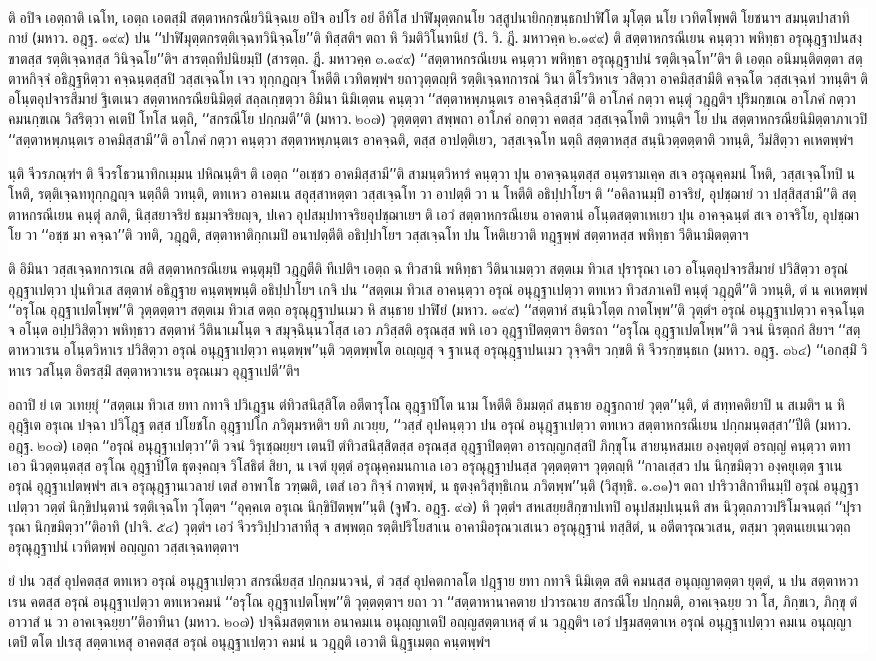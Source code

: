 
<p> ติ อปิจ เอตฺถาติ เฉโท, เอตฺถ เอตสฺมิํ สตฺตาหกรณียวินิจฺฉเย อปิจ อปโร อยํ อีทิโส ปาฬิมุตฺตกนโย วสฺสูปนายิกกฺขนฺธกปาฬิโต มุโตฺต นโย เวทิตโพฺพติ โยชนาฯ สมนฺตปาสาทิกายํ (มหาว. อฎฺฐ. ๑๙๙) ปน ‘‘ปาฬิมุตฺตกรตฺติเจฺฉทวินิจฺฉโย’’ติ ทิสฺสติฯ ตถา  หิ วิมติวิโนทนิยํ (วิ. วิ. ฎี. มหาวคฺค ๒.๑๙๙) ติ สตฺตาหกรณีเยน คนฺตฺวา พหิทฺธา อรุณุฎฺฐาปนสงฺขาตสฺส รตฺติเจฺฉทสฺส วินิจฺฉโย’’ติฯ สารตฺถทีปนิยมฺปิ (สารตฺถ. ฎี. มหาวคฺค ๓.๑๙๙) ‘‘สตฺตาหกรณีเยน คนฺตฺวา พหิทฺธา อรุณุฎฺฐาปนํ รตฺติเจฺฉโท’’ติฯ ติ เอตฺถ อนิมนฺติตตฺตา สตฺตาหกิจฺจํ อธิฎฺฐหิตฺวา คจฺฉนฺตสฺสปิ วสฺสเจฺฉโท เจว ทุกฺกฎญฺจ โหตีติ เวทิตพฺพํฯ ยถาวุตฺตญฺหิ รตฺติเจฺฉทการณํ วินา ติโรวิหาเร วสิตฺวา อาคมิสฺสามีติ คจฺฉโต วสฺสเจฺฉทํ วทนฺติฯ ติ อโนฺตอุปจารสีมายํ ฐิเตเนว สตฺตาหกรณียนิมิตฺตํ สลฺลเกฺขตฺวา อิมินา นิมิเตฺตน คนฺตฺวา ‘‘สตฺตาหพฺภนฺตเร  อาคจฺฉิสฺสามี’’ติ อาโภคํ กตฺวา คนฺตุํ วฎฺฎติฯ ปุริมกฺขเณ อาโภคํ กตฺวา คมนกฺขเณ วิสริตฺวา คเตปิ โทโส นตฺถิ, ‘‘สกรณีโย ปกฺกมตี’’ติ (มหาว. ๒๐๗) วุตฺตตฺตา สพฺพถา อาโภคํ อกตฺวา คตสฺส วสฺสเจฺฉโทติ วทนฺติฯ โย ปน สตฺตาหกรณียนิมิตฺตาภาเวปิ ‘‘สตฺตาหพฺภนฺตเร อาคมิสฺสามี’’ติ อาโภคํ กตฺวา คนฺตฺวา สตฺตาหพฺภนฺตเร อาคจฺฉติ, ตสฺส อาปตฺติเยว, วสฺสเจฺฉโท นตฺถิ สตฺตาหสฺส สนฺนิวตฺตตฺตาติ วทนฺติ, วีมํสิตฺวา คเหตพฺพํฯ</p>


<p>นฺติ จีวรภณฺฑํฯ ติ จีวรโธวนาทิกเมฺมน ปหิณนฺติฯ ติ เอตฺถ ‘‘อเชฺชว อาคมิสฺสามี’’ติ สามนฺตวิหารํ คนฺตฺวา ปุน อาคจฺฉนฺตสฺส อนฺตรามเคฺค สเจ อรุณุคฺคมนํ โหติ, วสฺสเจฺฉโทปิ น โหติ, รตฺติเจฺฉททุกฺกฎญฺจ นตฺถีติ วทนฺติ, ตทเหว อาคมเน สอุสฺสาหตฺตา วสฺสเจฺฉโท วา อาปตฺติ วา น โหตีติ อธิปฺปาโยฯ ติ ‘‘อคิลานมฺปิ อาจริยํ, อุปชฺฌายํ วา ปสฺสิสฺสามี’’ติ สตฺตาหกรณีเยน คนฺตุํ ลภติ, นิสฺสยาจริยํ ธมฺมาจริยญฺจ, ปเคว  อุปสมฺปทาจริยอุปชฺฌาเยฯ ติ เอวํ สตฺตาหกรณีเยน อาคตานํ อโนฺตสตฺตาเหเยว ปุน อาคจฺฉนฺตํ สเจ อาจริโย, อุปชฺฌาโย วา ‘‘อชฺช มา คจฺฉา’’ติ วทติ, วฎฺฎติ, สตฺตาหาติกฺกเมปิ อนาปตฺตีติ อธิปฺปาโยฯ วสฺสเจฺฉโท ปน โหติเยวาติ ทฎฺฐพฺพํ สตฺตาหสฺส พหิทฺธา วีตินามิตตฺตาฯ</p>


<p>ติ อิมินา วสฺสเจฺฉทการเณ สติ สตฺตาหกรณีเยน คนฺตุมฺปิ วฎฺฎตีติ ทีเปติฯ เอตฺถ ฉ ทิวสานิ พหิทฺธา วีตินาเมตฺวา สตฺตเม ทิวเส ปุรารุณา เอว อโนฺตอุปจารสีมายํ ปวิสิตฺวา อรุณํ อุฎฺฐาเปตฺวา ปุนทิวเส สตฺตาหํ อธิฎฺฐาย คนฺตพฺพนฺติ อธิปฺปาโยฯ เกจิ ปน ‘‘สตฺตเม ทิวเส อาคนฺตฺวา อรุณํ อนุฎฺฐาเปตฺวา ตทเหว ทิวสภาเคปิ คนฺตุํ วฎฺฎตี’’ติ วทนฺติ, ตํ น คเหตพฺพํ ‘‘อรุโณ อุฎฺฐาเปตโพฺพ’’ติ วุตฺตตฺตาฯ สตฺตเม ทิวเส ตตฺถ อรุณุฎฺฐาปนเมว หิ สนฺธาย ปาฬิยํ (มหาว. ๑๙๙) ‘‘สตฺตาหํ สนฺนิวโตฺต กาตโพฺพ’’ติ วุตฺตํฯ อรุณํ อนุฎฺฐาเปตฺวา คจฺฉโนฺต จ อโนฺต อปฺปวิสิตฺวา พหิทฺธาว สตฺตาหํ วีตินาเมโนฺต จ สมุจฺฉินฺนวโสฺส เอว ภวิสฺสติ อรุณสฺส พหิ เอว อุฎฺฐาปิตตฺตาฯ อิตรถา ‘‘อรุโณ อุฎฺฐาเปตโพฺพ’’ติ วจนํ นิรตฺถกํ สิยาฯ ‘‘สตฺตาหวาเรน อโนฺตวิหาเร  ปวิสิตฺวา อรุณํ อนุฎฺฐาเปตฺวา คนฺตพฺพ’’นฺติ วตฺตพฺพโต อเญฺญสุ จ ฐาเนสุ อรุณุฎฺฐาปนเมว วุจฺจติฯ วกฺขติ หิ จีวรกฺขนฺธเก (มหาว. อฎฺฐ. ๓๖๔) ‘‘เอกสฺมิํ วิหาเร วสโนฺต อิตรสฺมิํ สตฺตาหวาเรน อรุณเมว อุฎฺฐาเปตี’’ติฯ</p>


<p>อถาปิ  ยํ เต วเทยฺยุํ ‘‘สตฺตเม ทิวเส ยทา กทาจิ ปวิเฎฺฐน ตํทิวสนิสฺสิโต อตีตารุโณ อุฎฺฐาปิโต นาม โหตีติ อิมมตฺถํ สนฺธาย อฎฺฐกถายํ วุตฺต’’นฺติ, ตํ สทฺทคติยาปิ น สเมติฯ น หิ อุฎฺฐิเต อรุเณ ปจฺฉา ปวิโฎฺฐ ตสฺส ปโยชโก อุฎฺฐาปโก ภวิตุมรหติฯ ยทิ ภเวยฺย, ‘‘วสฺสํ อุปคนฺตฺวา ปน อรุณํ อนุฎฺฐาเปตฺวา ตทเหว สตฺตาหกรณีเยน ปกฺกมนฺตสฺสา’’ปีติ (มหาว. อฎฺฐ. ๒๐๗) เอตฺถ ‘‘อรุณํ อนุฎฺฐาเปตฺวา’’ติ วจนํ วิรุเชฺฌยฺยฯ เตนปิ ตํทิวสนิสฺสิตสฺส อรุณสฺส อุฎฺฐาปิตตฺตา อารญฺญกสฺสปิ ภิกฺขุโน สายนฺหสมเย องฺคยุตฺตํ อรญฺญํ คนฺตฺวา ตทา เอว นิวตฺตนฺตสฺส อรุโณ อุฎฺฐาปิโต ธุตงฺคญฺจ วิโสธิตํ สิยา, น เจตํ ยุตฺตํ อรุณุคฺคมนกาเล เอว อรุณุฎฺฐาปนสฺส วุตฺตตฺตาฯ วุตฺตญฺหิ ‘‘กาลเสฺสว ปน นิกฺขมิตฺวา องฺคยุเตฺต ฐาเน อรุณํ อุฎฺฐาเปตพฺพํฯ สเจ อรุณุฎฺฐานเวลายํ เตสํ อาพาโธ วฑฺฒติ, เตสํ เอว กิจฺจํ กาตพฺพํ, น ธุตงฺควิสุทฺธิเกน ภวิตพฺพ’’นฺติ (วิสุทฺธิ. ๑.๓๑)ฯ ตถา ปาริวาสิกาทีนมฺปิ อรุณํ อนุฎฺฐาเปตฺวา วตฺตํ นิกฺขิปนฺตานํ รตฺติเจฺฉโท วุโตฺตฯ ‘‘อุคฺคเต อรุเณ นิกฺขิปิตพฺพ’’นฺติ (จูฬว. อฎฺฐ. ๙๗) หิ วุตฺตํฯ สหเสยฺยสิกฺขาปเทปิ อนุปสมฺปเนฺนหิ สห นิวุตฺถภาวปริโมจนตฺถํ ‘‘ปุรารุณา นิกฺขมิตฺวา’’ติอาทิ (ปาจิ. ๕๔) วุตฺตํฯ เอวํ จีวรวิปฺปวาสาทีสุ จ สพฺพตฺถ รตฺติปริโยสาเน อาคามิอรุณวเสเนว อรุณุฎฺฐานํ ทสฺสิตํ, น อตีตารุณวเสน, ตสฺมา วุตฺตนเยเนเวตฺถ อรุณุฎฺฐาปนํ เวทิตพฺพํ อญฺญถา วสฺสเจฺฉทตฺตาฯ</p>


<p>ยํ ปน วสฺสํ อุปคตสฺส ตทเหว อรุณํ อนุฎฺฐาเปตฺวา สกรณียสฺส ปกฺกมนวจนํ, ตํ วสฺสํ อุปคตกาลโต ปฎฺฐาย ยทา กทาจิ นิมิเตฺต สติ คมนสฺส อนุญฺญาตตฺตา ยุตฺตํ, น ปน สตฺตาหวาเรน คตสฺส อรุณํ อนุฎฺฐาเปตฺวา ตทเหวคมนํ  ‘‘อรุโณ อุฎฺฐาเปตโพฺพ’’ติ วุตฺตตฺตาฯ ยถา วา ‘‘สตฺตาหานาคตาย ปวารณาย สกรณีโย ปกฺกมติ, อาคเจฺฉยฺย วา โส, ภิกฺขเว, ภิกฺขุ ตํ อาวาสํ น วา อาคเจฺฉยฺยา’’ติอาทินา (มหาว. ๒๐๗) ปจฺฉิมสตฺตาเห อนาคมเน อนุญฺญาเตปิ อญฺญสตฺตาเหสุ ตํ น วฎฺฎติฯ เอวํ ปฐมสตฺตาเห อรุณํ  อนุฎฺฐาเปตฺวา คมเน อนุญฺญาเตปิ ตโต ปเรสุ สตฺตาเหสุ อาคตสฺส อรุณํ อนุฎฺฐาเปตฺวา คมนํ น วฎฺฎติ เอวาติ นิฎฺฐเมตฺถ คนฺตพฺพํฯ</p>
